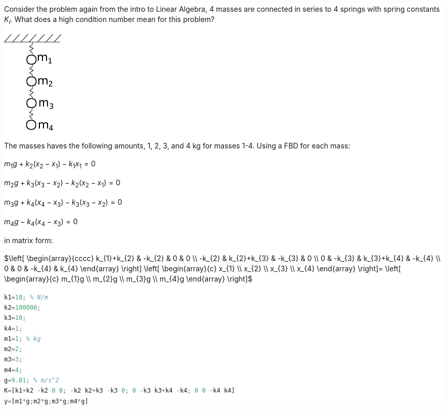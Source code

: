 Consider the problem again from the intro to Linear Algebra, 4 masses are connected in series to 4 springs with spring constants $K_{i}$. What does a high condition number mean for this problem? 

![Springs-masses](../lecture_09/mass_springs.png)

The masses haves the following amounts, 1, 2, 3, and 4 kg for masses 1-4. Using a FBD for each mass:

$m_{1}g+k_{2}(x_{2}-x_{1})-k_{1}x_{1}=0$

$m_{2}g+k_{3}(x_{3}-x_{2})-k_{2}(x_{2}-x_{1})=0$

$m_{3}g+k_{4}(x_{4}-x_{3})-k_{3}(x_{3}-x_{2})=0$

$m_{4}g-k_{4}(x_{4}-x_{3})=0$

in matrix form:

$\left[ \begin{array}{cccc}
k_{1}+k_{2} & -k_{2} & 0 & 0 \\
-k_{2} & k_{2}+k_{3} & -k_{3} & 0 \\
0 & -k_{3} & k_{3}+k_{4} & -k_{4} \\
0 & 0 & -k_{4} & k_{4} \end{array} \right]
\left[ \begin{array}{c}
x_{1} \\
x_{2} \\
x_{3} \\
x_{4} \end{array} \right]=
\left[ \begin{array}{c}
m_{1}g \\
m_{2}g \\
m_{3}g \\
m_{4}g \end{array} \right]$


```octave
k1=10; % N/m
k2=100000;
k3=10;
k4=1;
m1=1; % kg
m2=2;
m3=3;
m4=4;
g=9.81; % m/s^2
K=[k1+k2 -k2 0 0; -k2 k2+k3 -k3 0; 0 -k3 k3+k4 -k4; 0 0 -k4 k4]
y=[m1*g;m2*g;m3*g;m4*g]
```
